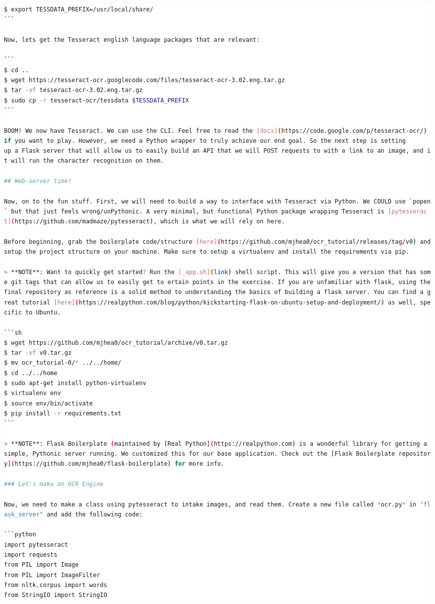 ````sh
$ export TESSDATA_PREFIX=/usr/local/share/
```

Now, lets get the Tesseract english language packages that are relevant:

```
$ cd ..
$ wget https://tesseract-ocr.googlecode.com/files/tesseract-ocr-3.02.eng.tar.gz
$ tar -xf tesseract-ocr-3.02.eng.tar.gz
$ sudo cp -r tesseract-ocr/tessdata $TESSDATA_PREFIX
```

BOOM! We now have Tesseract. We can use the CLI. Feel free to read the [docs](https://code.google.com/p/tesseract-ocr/) if you want to play. However, we need a Python wrapper to truly achieve our end goal. So the next step is setting
up a Flask server that will allow us to easily build an API that we will POST requests to with a link to an image, and it will run the character recognition on them.

## Web-server time!

Now, on to the fun stuff. First, we will need to build a way to interface with Tesseract via Python. We COULD use `popen` but that just feels wrong/unPythonic. A very minimal, but functional Python package wrapping Tesseract is [pytesseract](https://github.com/madmaze/pytesseract), which is what we will rely on here.

Before beginning, grab the boilerplate code/structure [here](https://github.com/mjhea0/ocr_tutorial/releases/tag/v0) and setup the project structure on your machine. Make sure to setup a virtualenv and install the requirements via pip.

> **NOTE**: Want to quickly get started? Run the [_app.sh](link) shell script. This will give you a version that has some git tags that can allow us to easily get to ertain points in the exercise. If you are unfamiliar with flask, using the final repository as reference is a solid method to understanding the basics of building a flask server. You can find a great tutorial [here](https://realpython.com/blog/python/kickstarting-flask-on-ubuntu-setup-and-deployment/) as well, specific to Ubuntu.

```sh
$ wget https://github.com/mjhea0/ocr_tutorial/archive/v0.tar.gz
$ tar -xf v0.tar.gz
$ mv ocr_tutorial-0/* ../../home/
$ cd ../../home
$ sudo apt-get install python-virtualenv
$ virtualenv env
$ source env/bin/activate
$ pip install -r requirements.txt
```

> **NOTE**: Flask Boilerplate (maintained by [Real Python](https://realpython.com) is a wonderful library for getting a simple, Pythonic server running. We customized this for our base application. Check out the [Flask Boilerplate repository](https://github.com/mjhea0/flask-boilerplate) for more info.

### Let's make an OCR Engine

Now, we need to make a class using pytesseract to intake images, and read them. Create a new file called *ocr.py* in "flask_server" and add the following code:

```python
import pytesseract
import requests
from PIL import Image
from PIL import ImageFilter
from nltk.corpus import words
from StringIO import StringIO

````